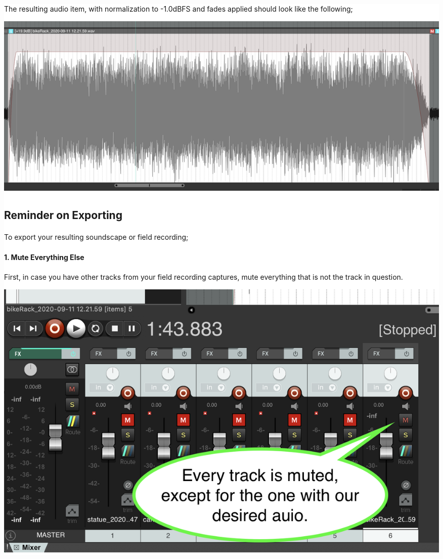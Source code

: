 The resulting audio item, with normalization to -1.0dBFS and fades applied should look like the following;

![Example of resulting audio item, with normalization to -1dBFS and fade applied.](../imgs/resultingItem.png "Example of resulting audio item, with normalization to -1dBFS and fade applied.")


## Reminder on Exporting

To export your resulting soundscape or field recording;

#### 1. Mute Everything Else

First, in case you have other tracks from your field recording captures, mute everything that is not the track in question.

![Example of muting other tracks.](../imgs/muteOthers.png "Example of muting other tracks.")
